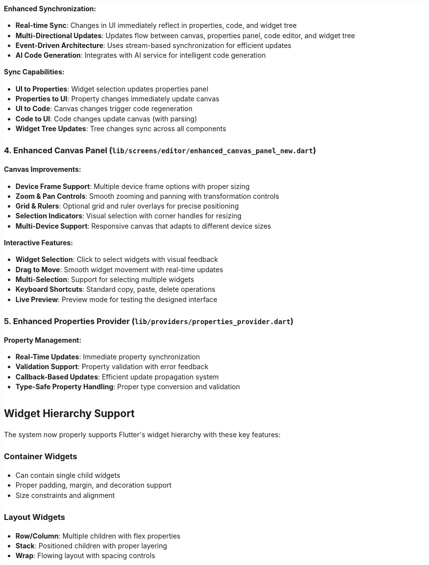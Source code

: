 **Enhanced Synchronization:**
- **Real-time Sync**: Changes in UI immediately reflect in properties, code, and widget tree
- **Multi-Directional Updates**: Updates flow between canvas, properties panel, code editor, and widget tree
- **Event-Driven Architecture**: Uses stream-based synchronization for efficient updates
- **AI Code Generation**: Integrates with AI service for intelligent code generation

**Sync Capabilities:**
- **UI to Properties**: Widget selection updates properties panel
- **Properties to UI**: Property changes immediately update canvas
- **UI to Code**: Canvas changes trigger code regeneration
- **Code to UI**: Code changes update canvas (with parsing)
- **Widget Tree Updates**: Tree changes sync across all components

### 4. Enhanced Canvas Panel (`lib/screens/editor/enhanced_canvas_panel_new.dart`)

**Canvas Improvements:**
- **Device Frame Support**: Multiple device frame options with proper sizing
- **Zoom & Pan Controls**: Smooth zooming and panning with transformation controls
- **Grid & Rulers**: Optional grid and ruler overlays for precise positioning
- **Selection Indicators**: Visual selection with corner handles for resizing
- **Multi-Device Support**: Responsive canvas that adapts to different device sizes

**Interactive Features:**
- **Widget Selection**: Click to select widgets with visual feedback
- **Drag to Move**: Smooth widget movement with real-time updates
- **Multi-Selection**: Support for selecting multiple widgets
- **Keyboard Shortcuts**: Standard copy, paste, delete operations
- **Live Preview**: Preview mode for testing the designed interface

### 5. Enhanced Properties Provider (`lib/providers/properties_provider.dart`)

**Property Management:**
- **Real-Time Updates**: Immediate property synchronization
- **Validation Support**: Property validation with error feedback
- **Callback-Based Updates**: Efficient update propagation system
- **Type-Safe Property Handling**: Proper type conversion and validation

## Widget Hierarchy Support

The system now properly supports Flutter's widget hierarchy with these key features:

### Container Widgets
- Can contain single child widgets
- Proper padding, margin, and decoration support
- Size constraints and alignment

### Layout Widgets
- **Row/Column**: Multiple children with flex properties
- **Stack**: Positioned children with proper layering
- **Wrap**: Flowing layout with spacing controls
